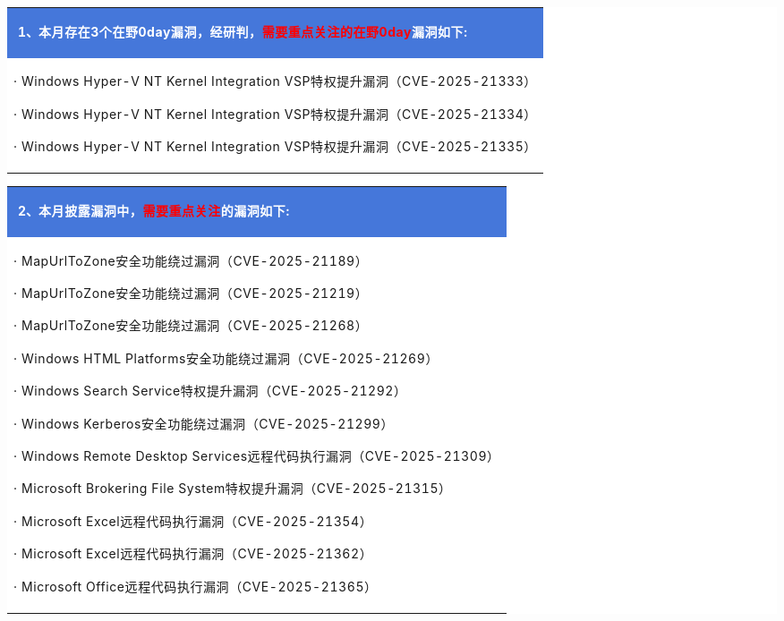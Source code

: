 <table><tbody><tr><td colspan="4" rowspan="1" data-style="word-break:break-all;hyphens:auto;border-color:rgb(69, 119, 218);background-color:rgb(69, 119, 218);" style="word-break:break-all;hyphens:auto;border-color:#4577da;background-color:#4577da;" class="js_darkmode__7"><section style="margin-top:5px;margin-bottom:5px;"><section style="margin-bottom:unset;padding-right:5px;padding-left:5px;text-align:left;font-size:14px;color:#ffffff;box-sizing:border-box;"><p><strong>1、</strong><strong style="letter-spacing:0.544px;"><span style="letter-spacing:0.544px;line-height:22.4px;font-size:14px;color:#ffffff;">本月存在3个</span></strong><span style="color:#ffffff;"><strong style="letter-spacing:0.544px;"><span style="letter-spacing:0.544px;line-height:22.4px;">在野0day</span></strong></span><strong style="letter-spacing:0.544px;"><span style="letter-spacing:0.544px;line-height:22.4px;">漏洞，经研判，</span></strong><span style="color:#ff0000;font-size:14px;"><strong style="letter-spacing:0.544px;"><span style="letter-spacing:0.544px;line-height:22.4px;font-size:14px;color:#ff0000;">需要重点关</span></strong></span><span style="color:#ff0000;font-size:14px;"><strong style="letter-spacing:0.544px;"><span style="letter-spacing:0.544px;line-height:22.4px;font-size:14px;color:#ff0000;">注的在野0day</span></strong></span><strong style="letter-spacing:0.544px;"><span style="letter-spacing:0.544px;line-height:22.4px;">漏洞如下:<br/></span></strong></p></section></section></td></tr><tr><td colspan="4" rowspan="1" style="word-break:break-all;hyphens:auto;border-color:#4577da;"><section style="margin-top:5px;margin-bottom:5px;"><section style="margin-bottom:unset;"><p><span style="font-size:14px;letter-spacing:0.57834px;line-height:22.4px;">· Windows Hyper-V NT Kernel Integration VSP特权提升漏洞（CVE-2025-21333）</span></p><p><span style="font-size:14px;letter-spacing:0.57834px;line-height:22.4px;">· Windows Hyper-V NT Kernel Integration VSP特权提升漏洞（CVE-2025-21334）</span></p><p><span style="font-size:14px;letter-spacing:0.57834px;line-height:22.4px;">· Windows Hyper-V NT Kernel Integration VSP特权提升漏洞（CVE-2025-21335）</span></p></section></section></td></tr></tbody></table><table><tbody><tr><td colspan="4" rowspan="1" data-style="word-break:break-all;hyphens:auto;border-color:rgb(69, 119, 218);background-color:rgb(69, 119, 218);" style="word-break:break-all;hyphens:auto;border-color:#4577da;background-color:#4577da;" class="js_darkmode__9"><section style="margin-top:5px;margin-bottom:5px;"><section style="margin-bottom:unset;padding-right:5px;padding-left:5px;text-align:left;font-size:14px;color:#ffffff;box-sizing:border-box;"><p><strong>2、</strong><strong style="letter-spacing:0.544px;"><span style="letter-spacing:0.544px;line-height:22.4px;">本月披露漏洞中，<span style="letter-spacing:0.544px;line-height:22.4px;color:#ff0000;">需要重点关注</span>的漏洞</span></strong><strong style="letter-spacing:0.544px;"><span style="letter-spacing:0.544px;line-height:22.4px;">如下:<br/></span></strong></p></section></section></td></tr><tr><td colspan="4" rowspan="1" style="word-break:break-all;hyphens:auto;border-color:#4577da;"><section style="margin-top:5px;margin-bottom:5px;"><section style="margin-bottom:unset;"><p><span style="font-size:14px;letter-spacing:0.57834px;line-height:22.4px;">· </span><span style="font-size:14px;letter-spacing:0.57834px;line-height:22.4px;">MapUrlToZone安全功能绕过漏洞（CVE-2025-21189）</span></p><p><span style="font-size:14px;letter-spacing:0.57834px;line-height:22.4px;">· MapUrlToZo</span><span style="font-size:14px;letter-spacing:0.57834px;line-height:22.4px;">ne安全功能绕过漏洞（CVE-2025-21219）</span></p><p><span style="font-size:14px;letter-spacing:0.57834px;line-height:22.4px;">· MapUrlToZone安全功能绕过漏洞（CVE-2025-21268）</span></p><p><span style="font-size:14px;letter-spacing:0.57834px;line-height:22.4px;">· Windows HTML Platforms安全功能绕过漏洞（CVE-2025-21269）</span></p><p><span style="font-size:14px;letter-spacing:0.57834px;line-height:22.4px;">· Windows Search Service特权提升漏洞（CVE-2025-21292）</span></p><p><span style="font-size:14px;letter-spacing:0.57834px;line-height:22.4px;">· Windows Kerberos安全功能绕过漏洞（CVE-2025-21299）<br/></span></p><p><span style="font-size:14px;letter-spacing:0.57834px;line-height:22.4px;">· Windows Remote Desktop Services远程代码执行漏洞（CVE-2025-21309）</span></p><p><span style="font-size:14px;letter-spacing:0.57834px;line-height:22.4px;">· Microsoft Brokering File System特权提升漏洞（CVE-2025-21315）</span></p><p><span style="font-size:14px;letter-spacing:0.57834px;line-height:22.4px;">· Microsoft Excel远程代码执行漏洞（CVE-2025-21354）</span></p><p><span style="font-size:14px;letter-spacing:0.57834px;line-height:22.4px;">· Microsoft Excel远程代码执行漏洞（CVE-2025-21362）</span></p><p><span style="font-size:14px;letter-spacing:0.57834px;line-height:22.4px;">· Microsoft Office远程代码执行漏洞（CVE-2025-21365）</span></p></section></section></td></tr></tbody></table>  
  